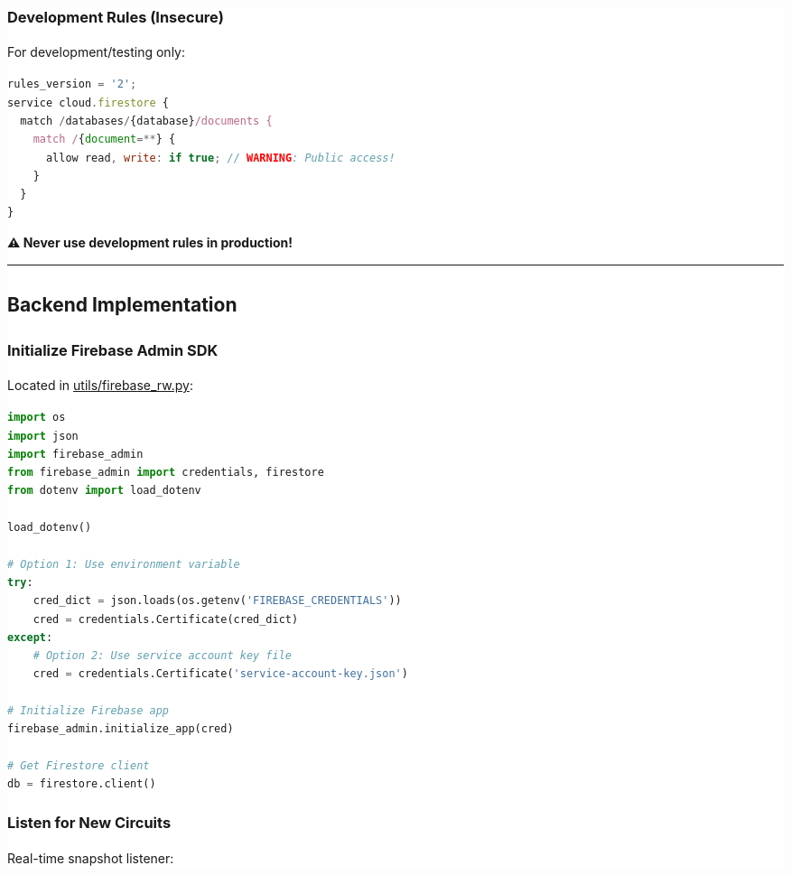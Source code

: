 ### Development Rules (Insecure)

For development/testing only:

```javascript
rules_version = '2';
service cloud.firestore {
  match /databases/{database}/documents {
    match /{document=**} {
      allow read, write: if true; // WARNING: Public access!
    }
  }
}
```

**⚠️ Never use development rules in production!**

---

## Backend Implementation

### Initialize Firebase Admin SDK

Located in [utils/firebase_rw.py](../utils/firebase_rw.py):

```python
import os
import json
import firebase_admin
from firebase_admin import credentials, firestore
from dotenv import load_dotenv

load_dotenv()

# Option 1: Use environment variable
try:
    cred_dict = json.loads(os.getenv('FIREBASE_CREDENTIALS'))
    cred = credentials.Certificate(cred_dict)
except:
    # Option 2: Use service account key file
    cred = credentials.Certificate('service-account-key.json')

# Initialize Firebase app
firebase_admin.initialize_app(cred)

# Get Firestore client
db = firestore.client()
```

### Listen for New Circuits

Real-time snapshot listener:

